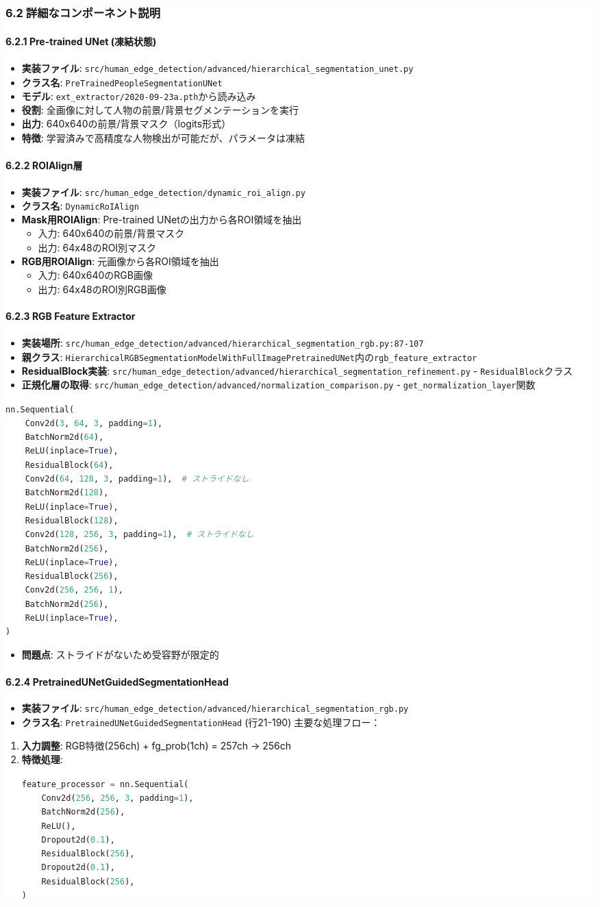 ### 6.2 詳細なコンポーネント説明

#### 6.2.1 Pre-trained UNet (凍結状態)
- **実装ファイル**: `src/human_edge_detection/advanced/hierarchical_segmentation_unet.py`
- **クラス名**: `PreTrainedPeopleSegmentationUNet`
- **モデル**: `ext_extractor/2020-09-23a.pth`から読み込み
- **役割**: 全画像に対して人物の前景/背景セグメンテーションを実行
- **出力**: 640x640の前景/背景マスク（logits形式）
- **特徴**: 学習済みで高精度な人物検出が可能だが、パラメータは凍結

#### 6.2.2 ROIAlign層
- **実装ファイル**: `src/human_edge_detection/dynamic_roi_align.py`
- **クラス名**: `DynamicRoIAlign`
- **Mask用ROIAlign**: Pre-trained UNetの出力から各ROI領域を抽出
  - 入力: 640x640の前景/背景マスク
  - 出力: 64x48のROI別マスク
- **RGB用ROIAlign**: 元画像から各ROI領域を抽出
  - 入力: 640x640のRGB画像
  - 出力: 64x48のROI別RGB画像

#### 6.2.3 RGB Feature Extractor
- **実装場所**: `src/human_edge_detection/advanced/hierarchical_segmentation_rgb.py:87-107`
- **親クラス**: `HierarchicalRGBSegmentationModelWithFullImagePretrainedUNet`内の`rgb_feature_extractor`
- **ResidualBlock実装**: `src/human_edge_detection/advanced/hierarchical_segmentation_refinement.py` - `ResidualBlock`クラス
- **正規化層の取得**: `src/human_edge_detection/advanced/normalization_comparison.py` - `get_normalization_layer`関数
```python
nn.Sequential(
    Conv2d(3, 64, 3, padding=1),
    BatchNorm2d(64),
    ReLU(inplace=True),
    ResidualBlock(64),
    Conv2d(64, 128, 3, padding=1),  # ストライドなし
    BatchNorm2d(128),
    ReLU(inplace=True),
    ResidualBlock(128),
    Conv2d(128, 256, 3, padding=1),  # ストライドなし
    BatchNorm2d(256),
    ReLU(inplace=True),
    ResidualBlock(256),
    Conv2d(256, 256, 1),
    BatchNorm2d(256),
    ReLU(inplace=True),
)
```
- **問題点**: ストライドがないため受容野が限定的

#### 6.2.4 PretrainedUNetGuidedSegmentationHead
- **実装ファイル**: `src/human_edge_detection/advanced/hierarchical_segmentation_rgb.py`
- **クラス名**: `PretrainedUNetGuidedSegmentationHead` (行21-190)
主要な処理フロー：
1. **入力調整**: RGB特徴(256ch) + fg_prob(1ch) = 257ch → 256ch
2. **特徴処理**:
   ```python
   feature_processor = nn.Sequential(
       Conv2d(256, 256, 3, padding=1),
       BatchNorm2d(256),
       ReLU(),
       Dropout2d(0.1),
       ResidualBlock(256),
       Dropout2d(0.1),
       ResidualBlock(256),
   )
   ```